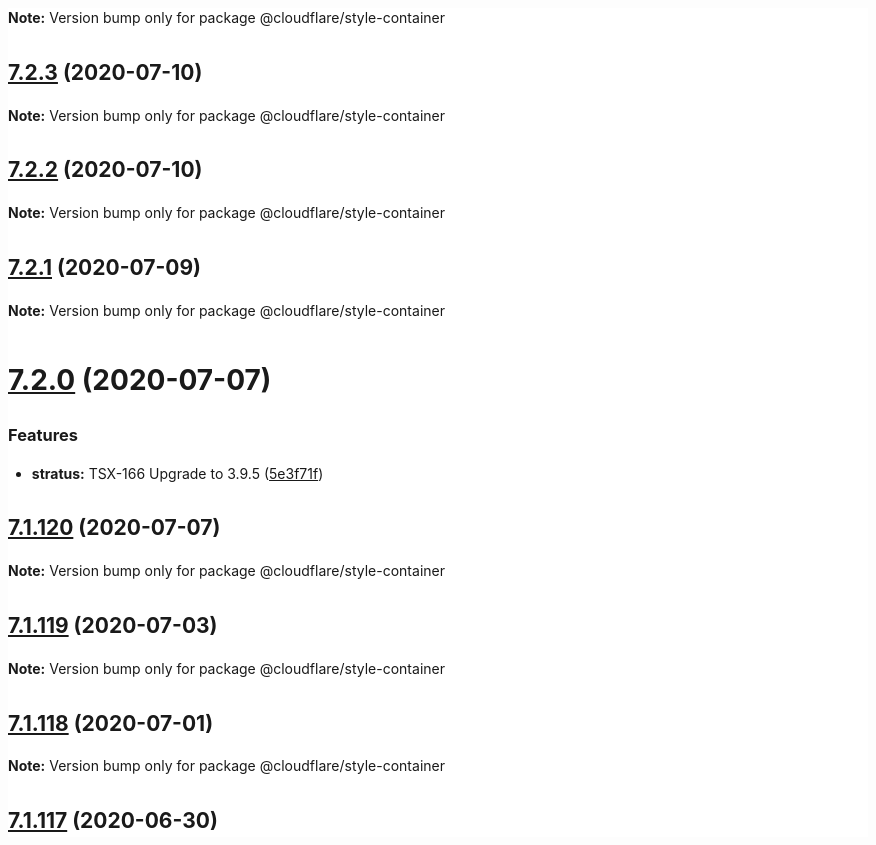**Note:** Version bump only for package @cloudflare/style-container

## [7.2.3](http://stash.cfops.it:7999/fe/stratus/compare/@cloudflare/style-container@7.2.2...@cloudflare/style-container@7.2.3) (2020-07-10)

**Note:** Version bump only for package @cloudflare/style-container

## [7.2.2](http://stash.cfops.it:7999/fe/stratus/compare/@cloudflare/style-container@7.2.1...@cloudflare/style-container@7.2.2) (2020-07-10)

**Note:** Version bump only for package @cloudflare/style-container

## [7.2.1](http://stash.cfops.it:7999/fe/stratus/compare/@cloudflare/style-container@7.2.0...@cloudflare/style-container@7.2.1) (2020-07-09)

**Note:** Version bump only for package @cloudflare/style-container

# [7.2.0](http://stash.cfops.it:7999/fe/stratus/compare/@cloudflare/style-container@7.1.120...@cloudflare/style-container@7.2.0) (2020-07-07)

### Features

- **stratus:** TSX-166 Upgrade to 3.9.5 ([5e3f71f](http://stash.cfops.it:7999/fe/stratus/commits/5e3f71f))

## [7.1.120](http://stash.cfops.it:7999/fe/stratus/compare/@cloudflare/style-container@7.1.119...@cloudflare/style-container@7.1.120) (2020-07-07)

**Note:** Version bump only for package @cloudflare/style-container

## [7.1.119](http://stash.cfops.it:7999/fe/stratus/compare/@cloudflare/style-container@7.1.118...@cloudflare/style-container@7.1.119) (2020-07-03)

**Note:** Version bump only for package @cloudflare/style-container

## [7.1.118](http://stash.cfops.it:7999/fe/stratus/compare/@cloudflare/style-container@7.1.117...@cloudflare/style-container@7.1.118) (2020-07-01)

**Note:** Version bump only for package @cloudflare/style-container

## [7.1.117](http://stash.cfops.it:7999/fe/stratus/compare/@cloudflare/style-container@7.1.116...@cloudflare/style-container@7.1.117) (2020-06-30)
